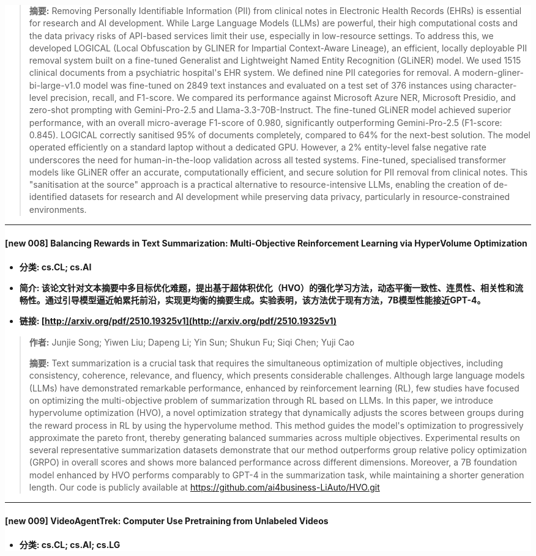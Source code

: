 > **摘要:** Removing Personally Identifiable Information (PII) from clinical notes in Electronic Health Records (EHRs) is essential for research and AI development. While Large Language Models (LLMs) are powerful, their high computational costs and the data privacy risks of API-based services limit their use, especially in low-resource settings. To address this, we developed LOGICAL (Local Obfuscation by GLINER for Impartial Context-Aware Lineage), an efficient, locally deployable PII removal system built on a fine-tuned Generalist and Lightweight Named Entity Recognition (GLiNER) model. We used 1515 clinical documents from a psychiatric hospital's EHR system. We defined nine PII categories for removal. A modern-gliner-bi-large-v1.0 model was fine-tuned on 2849 text instances and evaluated on a test set of 376 instances using character-level precision, recall, and F1-score. We compared its performance against Microsoft Azure NER, Microsoft Presidio, and zero-shot prompting with Gemini-Pro-2.5 and Llama-3.3-70B-Instruct. The fine-tuned GLiNER model achieved superior performance, with an overall micro-average F1-score of 0.980, significantly outperforming Gemini-Pro-2.5 (F1-score: 0.845). LOGICAL correctly sanitised 95% of documents completely, compared to 64% for the next-best solution. The model operated efficiently on a standard laptop without a dedicated GPU. However, a 2% entity-level false negative rate underscores the need for human-in-the-loop validation across all tested systems. Fine-tuned, specialised transformer models like GLiNER offer an accurate, computationally efficient, and secure solution for PII removal from clinical notes. This "sanitisation at the source" approach is a practical alternative to resource-intensive LLMs, enabling the creation of de-identified datasets for research and AI development while preserving data privacy, particularly in resource-constrained environments.
>
---
#### [new 008] Balancing Rewards in Text Summarization: Multi-Objective Reinforcement Learning via HyperVolume Optimization
- **分类: cs.CL; cs.AI**

- **简介: 该论文针对文本摘要中多目标优化难题，提出基于超体积优化（HVO）的强化学习方法，动态平衡一致性、连贯性、相关性和流畅性。通过引导模型逼近帕累托前沿，实现更均衡的摘要生成。实验表明，该方法优于现有方法，7B模型性能接近GPT-4。**

- **链接: [http://arxiv.org/pdf/2510.19325v1](http://arxiv.org/pdf/2510.19325v1)**

> **作者:** Junjie Song; Yiwen Liu; Dapeng Li; Yin Sun; Shukun Fu; Siqi Chen; Yuji Cao
>
> **摘要:** Text summarization is a crucial task that requires the simultaneous optimization of multiple objectives, including consistency, coherence, relevance, and fluency, which presents considerable challenges. Although large language models (LLMs) have demonstrated remarkable performance, enhanced by reinforcement learning (RL), few studies have focused on optimizing the multi-objective problem of summarization through RL based on LLMs. In this paper, we introduce hypervolume optimization (HVO), a novel optimization strategy that dynamically adjusts the scores between groups during the reward process in RL by using the hypervolume method. This method guides the model's optimization to progressively approximate the pareto front, thereby generating balanced summaries across multiple objectives. Experimental results on several representative summarization datasets demonstrate that our method outperforms group relative policy optimization (GRPO) in overall scores and shows more balanced performance across different dimensions. Moreover, a 7B foundation model enhanced by HVO performs comparably to GPT-4 in the summarization task, while maintaining a shorter generation length. Our code is publicly available at https://github.com/ai4business-LiAuto/HVO.git
>
---
#### [new 009] VideoAgentTrek: Computer Use Pretraining from Unlabeled Videos
- **分类: cs.CL; cs.AI; cs.LG**
